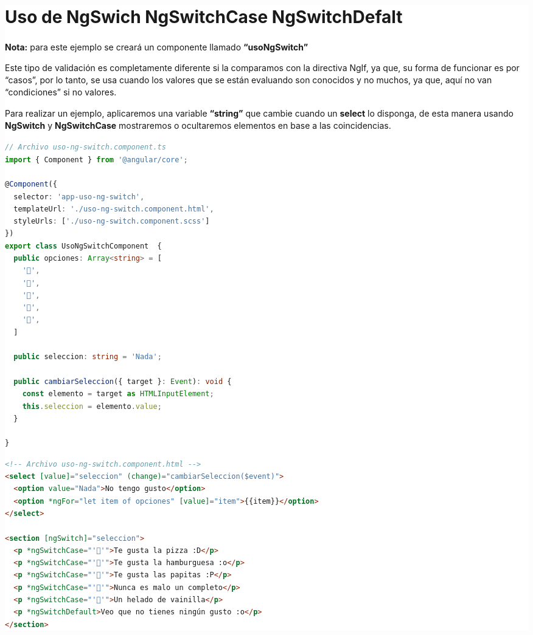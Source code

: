 
# Uso de NgSwich NgSwitchCase NgSwitchDefalt
 
**Nota:** para este ejemplo se creará un componente llamado **“usoNgSwitch”**

Este tipo de validación es completamente diferente si la comparamos con la directiva NgIf, ya que, su forma de funcionar es por “casos”, por lo tanto, se usa cuando los valores que se están evaluando son conocidos y no muchos, ya que, aquí no van “condiciones” si no valores.

Para realizar un ejemplo, aplicaremos una variable **“string”** que cambie cuando un **select** lo disponga, de esta manera usando **NgSwitch** y **NgSwitchCase** mostraremos o ocultaremos elementos en base a las coincidencias.

```typescript
// Archivo uso-ng-switch.component.ts
import { Component } from '@angular/core';

@Component({
  selector: 'app-uso-ng-switch',
  templateUrl: './uso-ng-switch.component.html',
  styleUrls: ['./uso-ng-switch.component.scss']
})
export class UsoNgSwitchComponent  {
  public opciones: Array<string> = [
    '🍕',
    '🍔',
    '🍟',
    '🌭',
    '🍿',
  ]

  public seleccion: string = 'Nada';

  public cambiarSeleccion({ target }: Event): void {
    const elemento = target as HTMLInputElement;
    this.seleccion = elemento.value;
  }

}
```

```html
<!-- Archivo uso-ng-switch.component.html -->
<select [value]="seleccion" (change)="cambiarSeleccion($event)">
  <option value="Nada">No tengo gusto</option>
  <option *ngFor="let item of opciones" [value]="item">{{item}}</option>
</select>

<section [ngSwitch]="seleccion">
  <p *ngSwitchCase="'🍕'">Te gusta la pizza :D</p>
  <p *ngSwitchCase="'🍔'">Te gusta la hamburguesa :o</p>
  <p *ngSwitchCase="'🍟'">Te gusta las papitas :P</p>
  <p *ngSwitchCase="'🌭'">Nunca es malo un completo</p>
  <p *ngSwitchCase="'🍿'">Un helado de vainilla</p>
  <p *ngSwitchDefault>Veo que no tienes ningún gusto :o</p>
</section>
```
